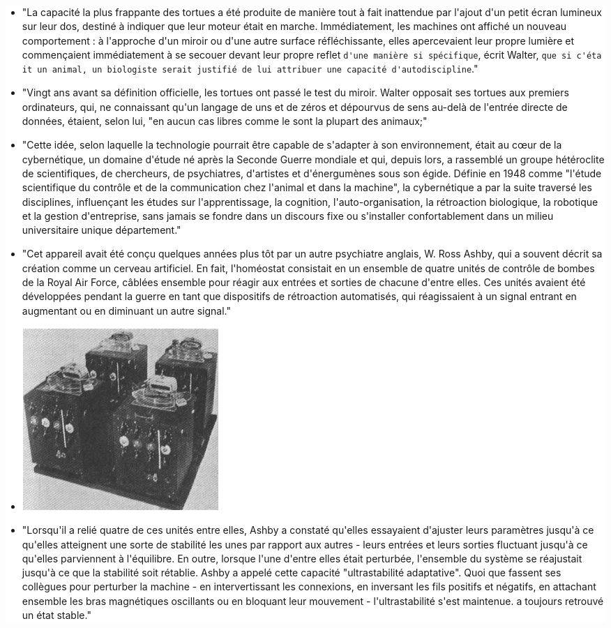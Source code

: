 - "La capacité la plus frappante des tortues a été produite de manière tout à fait inattendue par l'ajout d'un petit écran lumineux sur leur dos, destiné à indiquer que leur moteur était en marche. Immédiatement, les machines ont affiché un nouveau comportement : à l'approche d'un miroir ou d'une autre surface réfléchissante, elles apercevaient leur propre lumière et commençaient immédiatement à se secouer devant leur propre reflet `d'une manière si spécifique`, écrit Walter, `que si c'était un animal, un biologiste serait justifié de lui attribuer une capacité d'autodiscipline`."

- "Vingt ans avant sa définition officielle, les tortues ont passé le test du miroir. Walter opposait ses tortues aux premiers ordinateurs, qui, ne connaissant qu'un langage de uns et de zéros et dépourvus de sens au-delà de l'entrée directe de données, étaient, selon lui, "en aucun cas libres comme le sont la plupart des animaux;"

- "Cette idée, selon laquelle la technologie pourrait être capable de s'adapter à son environnement, était au cœur de la cybernétique, un domaine d'étude né après la Seconde Guerre mondiale et qui, depuis lors, a rassemblé un groupe hétéroclite de scientifiques, de chercheurs, de psychiatres, d'artistes et d'énergumènes sous son égide. Définie en 1948 comme "l'étude scientifique du contrôle et de la communication chez l'animal et dans la machine", la cybernétique a par la suite traversé les disciplines, influençant les études sur l'apprentissage, la cognition, l'auto-organisation, la rétroaction biologique, la robotique et la gestion d'entreprise, sans jamais se fondre dans un discours fixe ou s'installer confortablement dans un milieu universitaire unique département."

- "Cet appareil avait été conçu quelques années plus tôt par un autre psychiatre anglais, W. Ross Ashby, qui a souvent décrit sa création comme un cerveau artificiel. En fait, l'homéostat consistait en un ensemble de quatre unités de contrôle de bombes de la Royal Air Force, câblées ensemble pour réagir aux entrées et sorties de chacune d'entre elles. Ces unités avaient été développées pendant la guerre en tant que dispositifs de rétroaction automatisés, qui réagissaient à un signal entrant en augmentant ou en diminuant un autre signal."

- ![The_homeostat](./../data/The-homeostat.png)

- "Lorsqu'il a relié quatre de ces unités entre elles, Ashby a constaté qu'elles essayaient d'ajuster leurs paramètres jusqu'à ce qu'elles atteignent une sorte de stabilité les unes par rapport aux autres - leurs entrées et leurs sorties fluctuant jusqu'à ce qu'elles parviennent à l'équilibre. En outre, lorsque l'une d'entre elles était perturbée, l'ensemble du système se réajustait jusqu'à ce que la stabilité soit rétablie. Ashby a appelé cette capacité "ultrastabilité adaptative". Quoi que fassent ses collègues pour perturber la machine - en intervertissant les connexions, en inversant les fils positifs et négatifs, en attachant ensemble les bras magnétiques oscillants ou en bloquant leur mouvement - l'ultrastabilité s'est maintenue. a toujours retrouvé un état stable."
